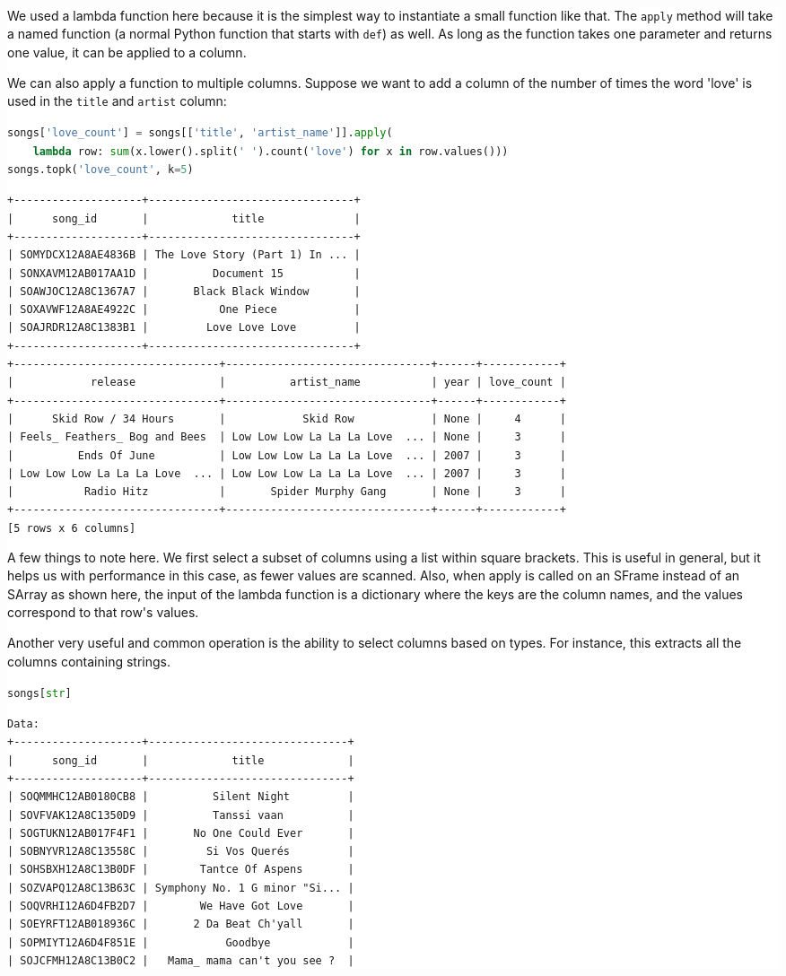 We used a lambda function here because it is the simplest way to
instantiate a small function like that.  The `apply` method will take a
named function (a normal Python function that starts with `def`) as
well.  As long as the function takes one parameter and returns one
value, it can be applied to a column.

We can also apply a function to multiple columns.  Suppose we want to
add a column of the number of times the word 'love' is used in the
`title` and `artist` column:

```python
songs['love_count'] = songs[['title', 'artist_name']].apply(
    lambda row: sum(x.lower().split(' ').count('love') for x in row.values()))
songs.topk('love_count', k=5)
```


```
+--------------------+--------------------------------+
|      song_id       |             title              |
+--------------------+--------------------------------+
| SOMYDCX12A8AE4836B | The Love Story (Part 1) In ... |
| SONXAVM12AB017AA1D |          Document 15           |
| SOAWJOC12A8C1367A7 |       Black Black Window       |
| SOXAVWF12A8AE4922C |           One Piece            |
| SOAJRDR12A8C1383B1 |         Love Love Love         |
+--------------------+--------------------------------+
+--------------------------------+--------------------------------+------+------------+
|            release             |          artist_name           | year | love_count |
+--------------------------------+--------------------------------+------+------------+
|      Skid Row / 34 Hours       |            Skid Row            | None |     4      |
| Feels_ Feathers_ Bog and Bees  | Low Low Low La La La Love  ... | None |     3      |
|          Ends Of June          | Low Low Low La La La Love  ... | 2007 |     3      |
| Low Low Low La La La Love  ... | Low Low Low La La La Love  ... | 2007 |     3      |
|           Radio Hitz           |       Spider Murphy Gang       | None |     3      |
+--------------------------------+--------------------------------+------+------------+
[5 rows x 6 columns]
```

A few things to note here.  We first select a subset of columns
using a list within square brackets.  This is useful in general, but it helps us
with performance in this case, as fewer values are scanned.  Also, when apply is
called on an SFrame instead of an SArray as shown here, the input of the lambda
function is a dictionary where the keys are the column names, and the values
correspond to that row's values.

Another very useful and common operation is the ability to select
columns based on types.  For instance, this extracts all the columns
containing strings.

```python
songs[str]
```

```
Data:
+--------------------+-------------------------------+
|      song_id       |             title             |
+--------------------+-------------------------------+
| SOQMMHC12AB0180CB8 |          Silent Night         |
| SOVFVAK12A8C1350D9 |          Tanssi vaan          |
| SOGTUKN12AB017F4F1 |       No One Could Ever       |
| SOBNYVR12A8C13558C |         Si Vos Querés         |
| SOHSBXH12A8C13B0DF |        Tantce Of Aspens       |
| SOZVAPQ12A8C13B63C | Symphony No. 1 G minor "Si... |
| SOQVRHI12A6D4FB2D7 |        We Have Got Love       |
| SOEYRFT12AB018936C |       2 Da Beat Ch'yall       |
| SOPMIYT12A6D4F851E |            Goodbye            |
| SOJCFMH12A8C13B0C2 |   Mama_ mama can't you see ?  |
```
